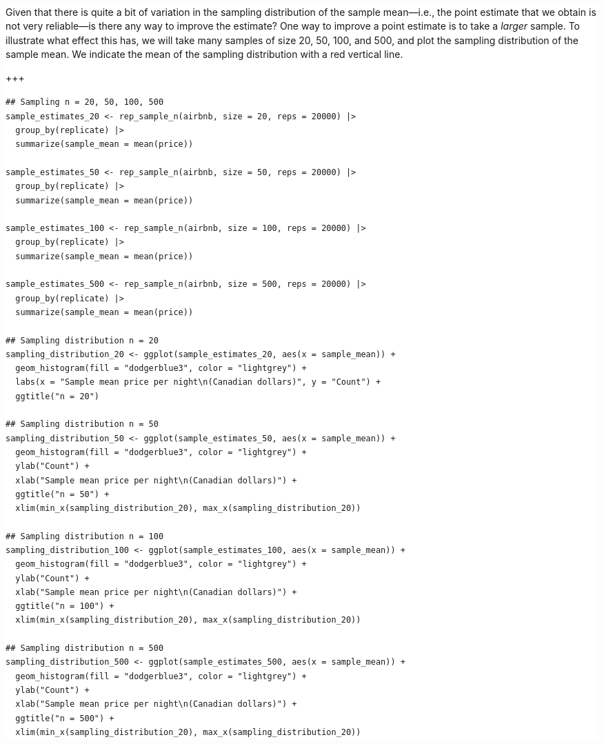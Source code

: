 Given that there is quite a bit of variation in the sampling distribution of
the sample mean&mdash;i.e., the point estimate that we obtain is not very
reliable&mdash;is there any way to improve the estimate?  One way to improve a
point estimate is to take a *larger* sample. To illustrate what effect this
has, we will take many samples of size 20, 50, 100, and 500, and plot the
sampling distribution of the sample mean. We indicate the mean of the sampling
distribution with a red vertical line.

+++

```{r 11-example-means6, echo = FALSE, message = FALSE, warning = FALSE}
## Sampling n = 20, 50, 100, 500
sample_estimates_20 <- rep_sample_n(airbnb, size = 20, reps = 20000) |>
  group_by(replicate) |>
  summarize(sample_mean = mean(price))

sample_estimates_50 <- rep_sample_n(airbnb, size = 50, reps = 20000) |>
  group_by(replicate) |>
  summarize(sample_mean = mean(price))

sample_estimates_100 <- rep_sample_n(airbnb, size = 100, reps = 20000) |>
  group_by(replicate) |>
  summarize(sample_mean = mean(price))

sample_estimates_500 <- rep_sample_n(airbnb, size = 500, reps = 20000) |>
  group_by(replicate) |>
  summarize(sample_mean = mean(price))

## Sampling distribution n = 20
sampling_distribution_20 <- ggplot(sample_estimates_20, aes(x = sample_mean)) +
  geom_histogram(fill = "dodgerblue3", color = "lightgrey") +
  labs(x = "Sample mean price per night\n(Canadian dollars)", y = "Count") +
  ggtitle("n = 20") 

## Sampling distribution n = 50
sampling_distribution_50 <- ggplot(sample_estimates_50, aes(x = sample_mean)) +
  geom_histogram(fill = "dodgerblue3", color = "lightgrey") +
  ylab("Count") +
  xlab("Sample mean price per night\n(Canadian dollars)") +
  ggtitle("n = 50") +
  xlim(min_x(sampling_distribution_20), max_x(sampling_distribution_20))

## Sampling distribution n = 100
sampling_distribution_100 <- ggplot(sample_estimates_100, aes(x = sample_mean)) +
  geom_histogram(fill = "dodgerblue3", color = "lightgrey") +
  ylab("Count") +
  xlab("Sample mean price per night\n(Canadian dollars)") +
  ggtitle("n = 100") +
  xlim(min_x(sampling_distribution_20), max_x(sampling_distribution_20))

## Sampling distribution n = 500
sampling_distribution_500 <- ggplot(sample_estimates_500, aes(x = sample_mean)) +
  geom_histogram(fill = "dodgerblue3", color = "lightgrey") +
  ylab("Count") +
  xlab("Sample mean price per night\n(Canadian dollars)") +
  ggtitle("n = 500") +
  xlim(min_x(sampling_distribution_20), max_x(sampling_distribution_20))
```
